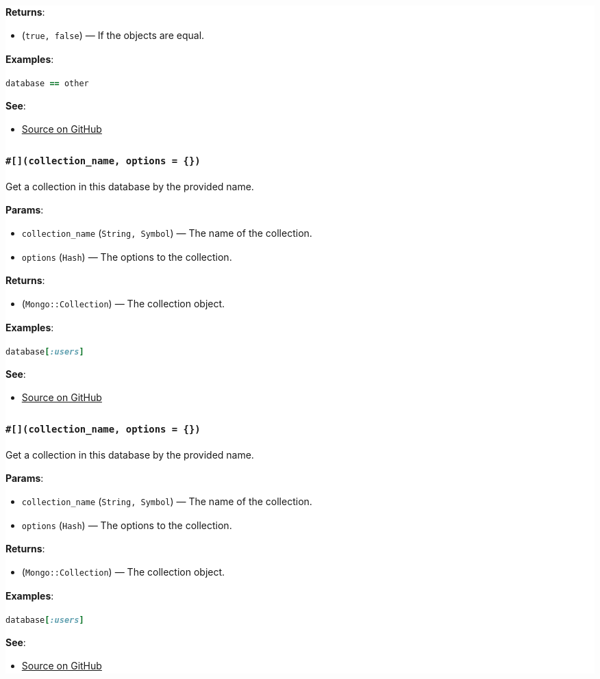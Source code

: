 **Returns**:

- (`true, false`) — If the objects are equal.

**Examples**:

```ruby
database == other
```

**See**:
- [Source on GitHub](https://github.com/mongodb/mongo-ruby-driver/blob/master/lib/mongo/database.rb#L86)

### `#[](collection_name, options = {})`

Get a collection in this database by the provided name.

**Params**:

- `collection_name` (`String, Symbol`) — The name of the collection.
  

- `options` (`Hash`) — The options to the collection.
  

**Returns**:

- (`Mongo::Collection`) — The collection object.

**Examples**:

```ruby
database[:users]
```

**See**:
- [Source on GitHub](https://github.com/mongodb/mongo-ruby-driver/blob/master/lib/mongo/database.rb#L102)

### `#[](collection_name, options = {})`

Get a collection in this database by the provided name.

**Params**:

- `collection_name` (`String, Symbol`) — The name of the collection.
  

- `options` (`Hash`) — The options to the collection.
  

**Returns**:

- (`Mongo::Collection`) — The collection object.

**Examples**:

```ruby
database[:users]
```

**See**:
- [Source on GitHub](https://github.com/mongodb/mongo-ruby-driver/blob/master/lib/mongo/database.rb#L105)
